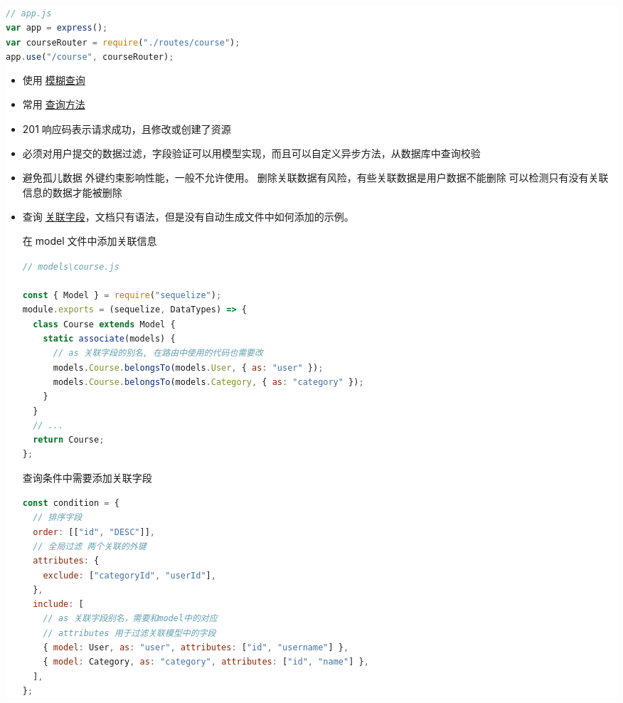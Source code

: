   ```js
  // app.js
  var app = express();
  var courseRouter = require("./routes/course");
  app.use("/course", courseRouter);
  ```

- 使用 [模糊查询](https://sequelize.org/docs/v6/core-concepts/model-querying-basics/#applying-where-clauses)

- 常用 [查询方法](https://sequelize.org/docs/v6/core-concepts/model-querying-basics/)

- 201 响应码表示请求成功，且修改或创建了资源

- 必须对用户提交的数据过滤，字段验证可以用模型实现，而且可以自定义异步方法，从数据库中查询校验

- 避免孤儿数据
  外键约束影响性能，一般不允许使用。
  删除关联数据有风险，有些关联数据是用户数据不能删除
  可以检测只有没有关联信息的数据才能被删除

- 查询 [关联字段](https://sequelize.org/docs/v6/advanced-association-concepts/creating-with-associations/)，文档只有语法，但是没有自动生成文件中如何添加的示例。

  在 model 文件中添加关联信息

  ```js
  // models\course.js

  const { Model } = require("sequelize");
  module.exports = (sequelize, DataTypes) => {
    class Course extends Model {
      static associate(models) {
        // as 关联字段的别名, 在路由中使用的代码也需要改
        models.Course.belongsTo(models.User, { as: "user" });
        models.Course.belongsTo(models.Category, { as: "category" });
      }
    }
    // ...
    return Course;
  };
  ```

  查询条件中需要添加关联字段

  ```js
  const condition = {
    // 排序字段
    order: [["id", "DESC"]],
    // 全局过滤 两个关联的外键
    attributes: {
      exclude: ["categoryId", "userId"],
    },
    include: [
      // as 关联字段别名，需要和model中的对应
      // attributes 用于过滤关联模型中的字段
      { model: User, as: "user", attributes: ["id", "username"] },
      { model: Category, as: "category", attributes: ["id", "name"] },
    ],
  };
  ```
